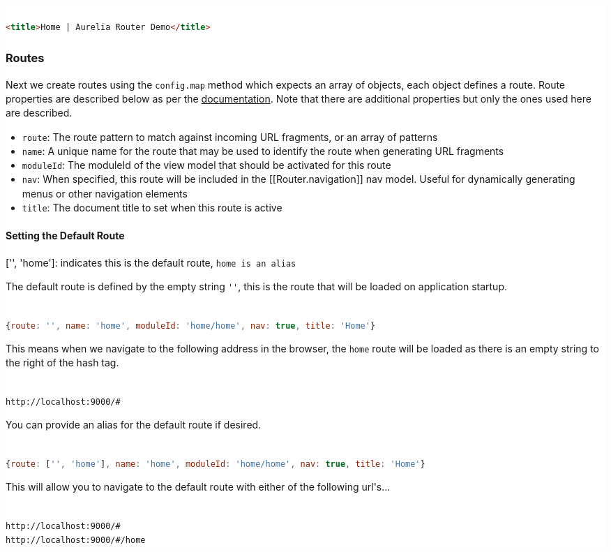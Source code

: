```html

<title>Home | Aurelia Router Demo</title>

```

### Routes

Next we create routes using the `config.map` method which expects an array of objects, each object defines a route. Route properties are described below as per the [documentation](http://aurelia.io/docs.html#/aurelia/router/1.0.0-beta.1.2.2/doc/api/interface/RouteConfig). Note that there are additional properties but only the ones used here are described.

- `route`: The route pattern to match against incoming URL fragments, or an array of patterns
- `name`: A unique name for the route that may be used to identify the route when generating URL fragments
- `moduleId`: The moduleId of the view model that should be activated for this route
- `nav`: When specified, this route will be included in the [[Router.navigation]] nav model. Useful for dynamically generating menus or other navigation elements
- `title`: The document title to set when this route is active

#### Setting the Default Route

['', 'home']: indicates this is the default route, `home is an alias`

The default route is defined by the empty string `''`, this is the route that will be loaded on application startup.

```js

{route: '', name: 'home', moduleId: 'home/home', nav: true, title: 'Home'}

```

This means when we navigate to the following address in the browser, the `home` route will be loaded as there is an empty string to the right of the hash tag.

```

http://localhost:9000/#

```

You can provide an alias for the default route if desired.

```js

{route: ['', 'home'], name: 'home', moduleId: 'home/home', nav: true, title: 'Home'}

```

This will allow you to navigate to the default route with either of the following url's...

```

http://localhost:9000/#
http://localhost:9000/#/home

```
